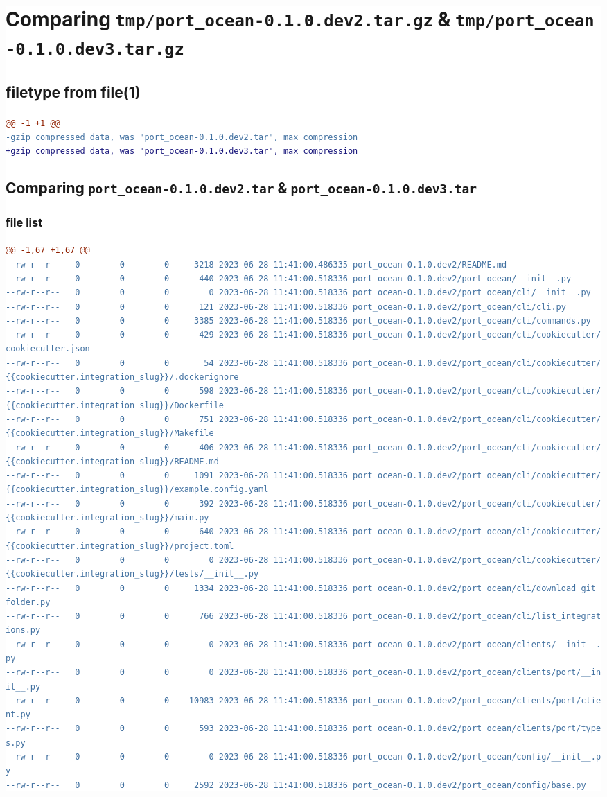 # Comparing `tmp/port_ocean-0.1.0.dev2.tar.gz` & `tmp/port_ocean-0.1.0.dev3.tar.gz`

## filetype from file(1)

```diff
@@ -1 +1 @@
-gzip compressed data, was "port_ocean-0.1.0.dev2.tar", max compression
+gzip compressed data, was "port_ocean-0.1.0.dev3.tar", max compression
```

## Comparing `port_ocean-0.1.0.dev2.tar` & `port_ocean-0.1.0.dev3.tar`

### file list

```diff
@@ -1,67 +1,67 @@
--rw-r--r--   0        0        0     3218 2023-06-28 11:41:00.486335 port_ocean-0.1.0.dev2/README.md
--rw-r--r--   0        0        0      440 2023-06-28 11:41:00.518336 port_ocean-0.1.0.dev2/port_ocean/__init__.py
--rw-r--r--   0        0        0        0 2023-06-28 11:41:00.518336 port_ocean-0.1.0.dev2/port_ocean/cli/__init__.py
--rw-r--r--   0        0        0      121 2023-06-28 11:41:00.518336 port_ocean-0.1.0.dev2/port_ocean/cli/cli.py
--rw-r--r--   0        0        0     3385 2023-06-28 11:41:00.518336 port_ocean-0.1.0.dev2/port_ocean/cli/commands.py
--rw-r--r--   0        0        0      429 2023-06-28 11:41:00.518336 port_ocean-0.1.0.dev2/port_ocean/cli/cookiecutter/cookiecutter.json
--rw-r--r--   0        0        0       54 2023-06-28 11:41:00.518336 port_ocean-0.1.0.dev2/port_ocean/cli/cookiecutter/{{cookiecutter.integration_slug}}/.dockerignore
--rw-r--r--   0        0        0      598 2023-06-28 11:41:00.518336 port_ocean-0.1.0.dev2/port_ocean/cli/cookiecutter/{{cookiecutter.integration_slug}}/Dockerfile
--rw-r--r--   0        0        0      751 2023-06-28 11:41:00.518336 port_ocean-0.1.0.dev2/port_ocean/cli/cookiecutter/{{cookiecutter.integration_slug}}/Makefile
--rw-r--r--   0        0        0      406 2023-06-28 11:41:00.518336 port_ocean-0.1.0.dev2/port_ocean/cli/cookiecutter/{{cookiecutter.integration_slug}}/README.md
--rw-r--r--   0        0        0     1091 2023-06-28 11:41:00.518336 port_ocean-0.1.0.dev2/port_ocean/cli/cookiecutter/{{cookiecutter.integration_slug}}/example.config.yaml
--rw-r--r--   0        0        0      392 2023-06-28 11:41:00.518336 port_ocean-0.1.0.dev2/port_ocean/cli/cookiecutter/{{cookiecutter.integration_slug}}/main.py
--rw-r--r--   0        0        0      640 2023-06-28 11:41:00.518336 port_ocean-0.1.0.dev2/port_ocean/cli/cookiecutter/{{cookiecutter.integration_slug}}/project.toml
--rw-r--r--   0        0        0        0 2023-06-28 11:41:00.518336 port_ocean-0.1.0.dev2/port_ocean/cli/cookiecutter/{{cookiecutter.integration_slug}}/tests/__init__.py
--rw-r--r--   0        0        0     1334 2023-06-28 11:41:00.518336 port_ocean-0.1.0.dev2/port_ocean/cli/download_git_folder.py
--rw-r--r--   0        0        0      766 2023-06-28 11:41:00.518336 port_ocean-0.1.0.dev2/port_ocean/cli/list_integrations.py
--rw-r--r--   0        0        0        0 2023-06-28 11:41:00.518336 port_ocean-0.1.0.dev2/port_ocean/clients/__init__.py
--rw-r--r--   0        0        0        0 2023-06-28 11:41:00.518336 port_ocean-0.1.0.dev2/port_ocean/clients/port/__init__.py
--rw-r--r--   0        0        0    10983 2023-06-28 11:41:00.518336 port_ocean-0.1.0.dev2/port_ocean/clients/port/client.py
--rw-r--r--   0        0        0      593 2023-06-28 11:41:00.518336 port_ocean-0.1.0.dev2/port_ocean/clients/port/types.py
--rw-r--r--   0        0        0        0 2023-06-28 11:41:00.518336 port_ocean-0.1.0.dev2/port_ocean/config/__init__.py
--rw-r--r--   0        0        0     2592 2023-06-28 11:41:00.518336 port_ocean-0.1.0.dev2/port_ocean/config/base.py
```